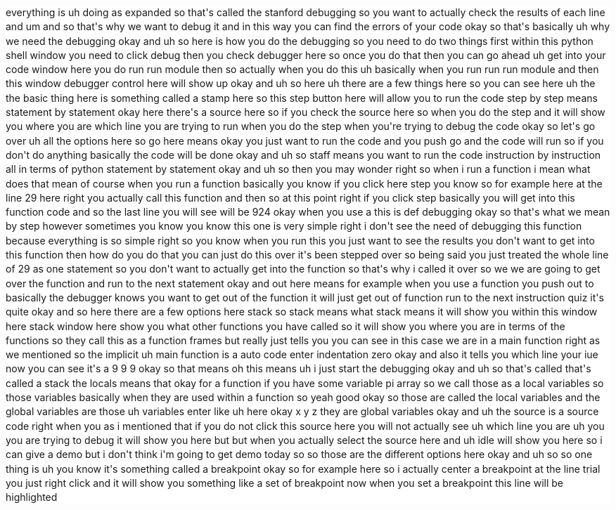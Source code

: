 everything is uh doing as expanded so
that's called the stanford debugging so you want to actually check the results of each line
and um and so that's why we want to debug it and in this way
you can find the errors of your code okay so that's basically uh why we need
the debugging okay and uh so here is how you do the debugging so you need to do two things
first within this python shell window you need to click debug then you
check debugger here so once you do that then you can go ahead uh
get into your code window here you do run run module then so actually when you
do this uh basically when you run run run module and then this window debugger
control here will show up okay and uh so here uh there are a few things here so you
can see here uh the the basic thing here is something called a stamp here so this step
button here will allow you to run the code step by step means statement by statement
okay here there's a source here so if you check the source here so when you do the step
and it will show you where you are which line
you are trying to run when you do the step when you're trying to debug the code
okay so let's go over uh all the options here so go here means okay you just want
to run the code and you push go and the code will run so if you don't do anything basically the code will be done
okay and uh so staff means you want to run the code
instruction by instruction all in terms of python statement by
statement okay and uh so then you may wonder right so
when i run a function i mean what does that mean of course when you
run a function basically you know if you click here step you know
so for example here at the line 29 here right you actually
call this function and then so at this point right if you
click step basically you will get into this function code and
so the last line you will see will be 924 okay when you use a this is def
debugging okay so that's what we mean by step however sometimes you know
you know this one is very simple right i don't see the need of debugging this function because
everything is so simple right so you know when you run this you just want to see the results you don't want to get
into this function then how do you do that you can just do this over it's been stepped over
so being said you just treated the whole line of 29 as one statement so you don't
want to actually get into the function so that's why i called it over so we we
are going to get over the function and run to the next statement okay
and out here means for example when you use a function you push out to
basically the debugger knows you want to get out of the function it will just get out of function run to the next instruction quiz it's
quite okay and so here
there are a few options here stack so stack means what stack means it will
show you within this window here stack window here show you
what other functions you have called so it will show you where you are in terms
of the functions so they call this as a function frames but really just tells you you can see in this case we are in a
main function right as we mentioned so the implicit uh main function is a auto code
enter indentation zero okay and also it tells you which line your iue now you can see it's a 9
9 9 okay so that means oh this means uh i just start the
debugging okay and uh so that's called that's called a stack
the locals means that okay for a function if you have some variable pi array so we call those as a
local variables so those variables basically when they are
used within a function so yeah good okay so those are called the local
variables and the global variables are those uh variables enter like uh here okay x y z
they are global variables okay and uh the source is a source code right when you as i mentioned that if you
do not click this source here you will not actually see
uh which line you are uh you you are trying
to debug it will show you here but but when you actually select the source
here and uh idle will show you here so i can give a demo but i don't think i'm going to get demo today
so so those are the different options here okay and uh so
so one thing is uh you know it's something called a breakpoint okay so for example here so i actually center
a breakpoint at the line trial you just right click and it will show you something like a
set of breakpoint now when you set a breakpoint this line will be highlighted
